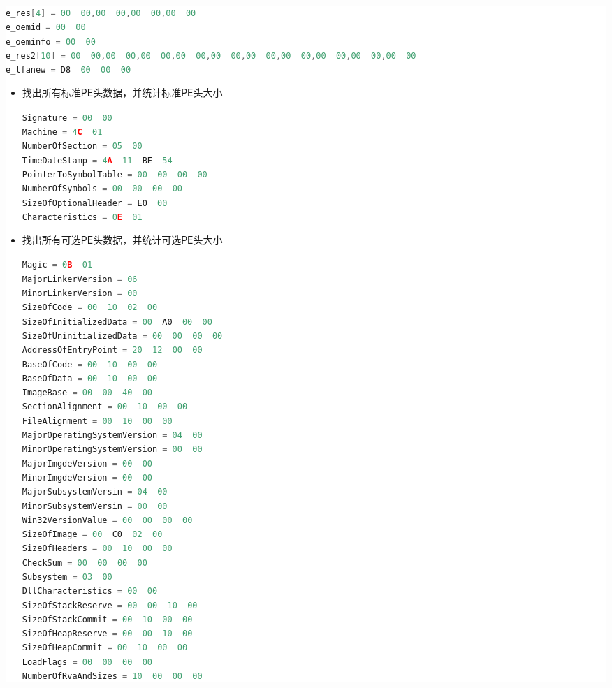   ```asm
  e_res[4] = 00  00,00  00,00  00,00  00
  e_oemid = 00  00
  e_oeminfo = 00  00
  e_res2[10] = 00  00,00  00,00  00,00  00,00  00,00  00,00  00,00  00,00  00,00  00
  e_lfanew = D8  00  00  00
  ```

- 找出所有标准PE头数据，并统计标准PE头大小

  ```asm
  Signature = 00  00
  Machine = 4C  01
  NumberOfSection = 05  00 
  TimeDateStamp = 4A  11  BE  54
  PointerToSymbolTable = 00  00  00  00
  NumberOfSymbols = 00  00  00  00
  SizeOfOptionalHeader = E0  00
  Characteristics = 0E  01
  ```

- 找出所有可选PE头数据，并统计可选PE头大小

  ```asm
  Magic = 0B  01
  MajorLinkerVersion = 06
  MinorLinkerVersion = 00
  SizeOfCode = 00  10  02  00
  SizeOfInitializedData = 00  A0  00  00
  SizeOfUninitializedData = 00  00  00  00
  AddressOfEntryPoint = 20  12  00  00
  BaseOfCode = 00  10  00  00
  BaseOfData = 00  10  00  00
  ImageBase = 00  00  40  00
  SectionAlignment = 00  10  00  00
  FileAlignment = 00  10  00  00
  MajorOperatingSystemVersion = 04  00
  MinorOperatingSystemVersion = 00  00
  MajorImgdeVersion = 00  00
  MinorImgdeVersion = 00  00
  MajorSubsystemVersin = 04  00
  MinorSubsystemVersin = 00  00
  Win32VersionValue = 00  00  00  00
  SizeOfImage = 00  C0  02  00
  SizeOfHeaders = 00  10  00  00
  CheckSum = 00  00  00  00
  Subsystem = 03  00
  DllCharacteristics = 00  00
  SizeOfStackReserve = 00  00  10  00
  SizeOfStackCommit = 00  10  00  00 
  SizeOfHeapReserve = 00  00  10  00
  SizeOfHeapCommit = 00  10  00  00 
  LoadFlags = 00  00  00  00
  NumberOfRvaAndSizes = 10  00  00  00
  ```
